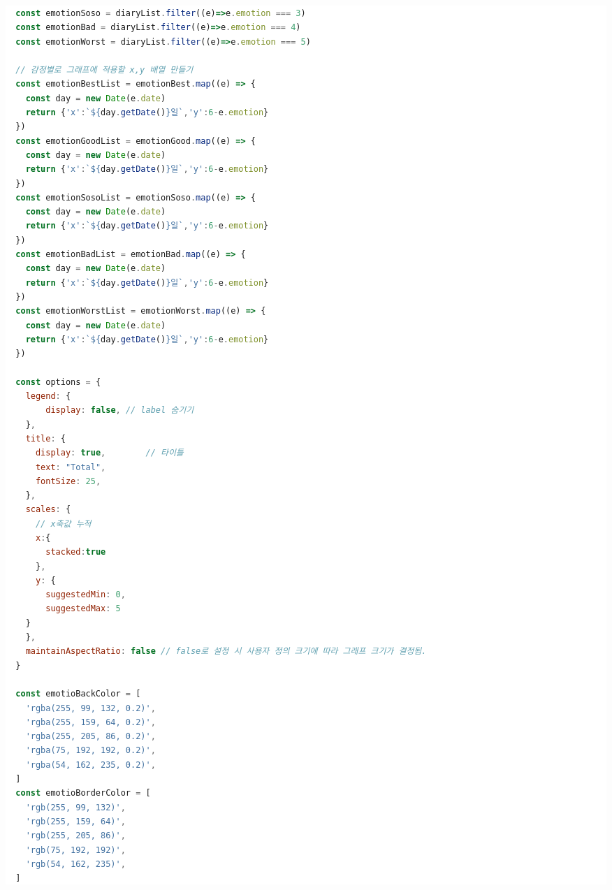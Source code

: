 ```javascript
  const emotionSoso = diaryList.filter((e)=>e.emotion === 3)
  const emotionBad = diaryList.filter((e)=>e.emotion === 4)
  const emotionWorst = diaryList.filter((e)=>e.emotion === 5)

  // 감정별로 그래프에 적용할 x,y 배열 만들기
  const emotionBestList = emotionBest.map((e) => {
    const day = new Date(e.date)
    return {'x':`${day.getDate()}일`,'y':6-e.emotion}
  })
  const emotionGoodList = emotionGood.map((e) => {
    const day = new Date(e.date)
    return {'x':`${day.getDate()}일`,'y':6-e.emotion}
  })
  const emotionSosoList = emotionSoso.map((e) => {
    const day = new Date(e.date)
    return {'x':`${day.getDate()}일`,'y':6-e.emotion}
  })
  const emotionBadList = emotionBad.map((e) => {
    const day = new Date(e.date)
    return {'x':`${day.getDate()}일`,'y':6-e.emotion}
  })
  const emotionWorstList = emotionWorst.map((e) => {
    const day = new Date(e.date)
    return {'x':`${day.getDate()}일`,'y':6-e.emotion}
  })

  const options = {
    legend: {
        display: false, // label 숨기기
    },
    title: {
      display: true,		// 타이틀 
      text: "Total",
      fontSize: 25,
    },
    scales: {
      // x축값 누적
      x:{
        stacked:true
      },
      y: {
        suggestedMin: 0,
        suggestedMax: 5
    }
    },
    maintainAspectRatio: false // false로 설정 시 사용자 정의 크기에 따라 그래프 크기가 결정됨.
  }

  const emotioBackColor = [
    'rgba(255, 99, 132, 0.2)',
    'rgba(255, 159, 64, 0.2)',
    'rgba(255, 205, 86, 0.2)',
    'rgba(75, 192, 192, 0.2)',
    'rgba(54, 162, 235, 0.2)',
  ]
  const emotioBorderColor = [
    'rgb(255, 99, 132)',
    'rgb(255, 159, 64)',
    'rgb(255, 205, 86)',
    'rgb(75, 192, 192)',
    'rgb(54, 162, 235)',
  ]

```